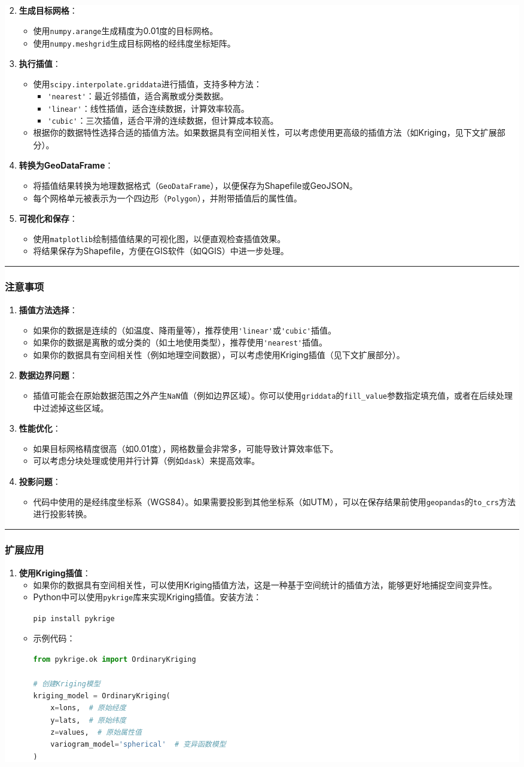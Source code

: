 2. **生成目标网格**：
   - 使用`numpy.arange`生成精度为0.01度的目标网格。
   - 使用`numpy.meshgrid`生成目标网格的经纬度坐标矩阵。

3. **执行插值**：
   - 使用`scipy.interpolate.griddata`进行插值，支持多种方法：
     - `'nearest'`：最近邻插值，适合离散或分类数据。
     - `'linear'`：线性插值，适合连续数据，计算效率较高。
     - `'cubic'`：三次插值，适合平滑的连续数据，但计算成本较高。
   - 根据你的数据特性选择合适的插值方法。如果数据具有空间相关性，可以考虑使用更高级的插值方法（如Kriging，见下文扩展部分）。

4. **转换为GeoDataFrame**：
   - 将插值结果转换为地理数据格式（`GeoDataFrame`），以便保存为Shapefile或GeoJSON。
   - 每个网格单元被表示为一个四边形（`Polygon`），并附带插值后的属性值。

5. **可视化和保存**：
   - 使用`matplotlib`绘制插值结果的可视化图，以便直观检查插值效果。
   - 将结果保存为Shapefile，方便在GIS软件（如QGIS）中进一步处理。

---

### 注意事项

1. **插值方法选择**：
   - 如果你的数据是连续的（如温度、降雨量等），推荐使用`'linear'`或`'cubic'`插值。
   - 如果你的数据是离散的或分类的（如土地使用类型），推荐使用`'nearest'`插值。
   - 如果你的数据具有空间相关性（例如地理空间数据），可以考虑使用Kriging插值（见下文扩展部分）。

2. **数据边界问题**：
   - 插值可能会在原始数据范围之外产生`NaN`值（例如边界区域）。你可以使用`griddata`的`fill_value`参数指定填充值，或者在后续处理中过滤掉这些区域。

3. **性能优化**：
   - 如果目标网格精度很高（如0.01度），网格数量会非常多，可能导致计算效率低下。
   - 可以考虑分块处理或使用并行计算（例如`dask`）来提高效率。

4. **投影问题**：
   - 代码中使用的是经纬度坐标系（WGS84）。如果需要投影到其他坐标系（如UTM），可以在保存结果前使用`geopandas`的`to_crs`方法进行投影转换。

---

### 扩展应用

1. **使用Kriging插值**：
   - 如果你的数据具有空间相关性，可以使用Kriging插值方法，这是一种基于空间统计的插值方法，能够更好地捕捉空间变异性。
   - Python中可以使用`pykrige`库来实现Kriging插值。安装方法：
     ```bash
     pip install pykrige
     ```
   - 示例代码：
     ```python
     from pykrige.ok import OrdinaryKriging
     
     # 创建Kriging模型
     kriging_model = OrdinaryKriging(
         x=lons,  # 原始经度
         y=lats,  # 原始纬度
         z=values,  # 原始属性值
         variogram_model='spherical'  # 变异函数模型
     )
     